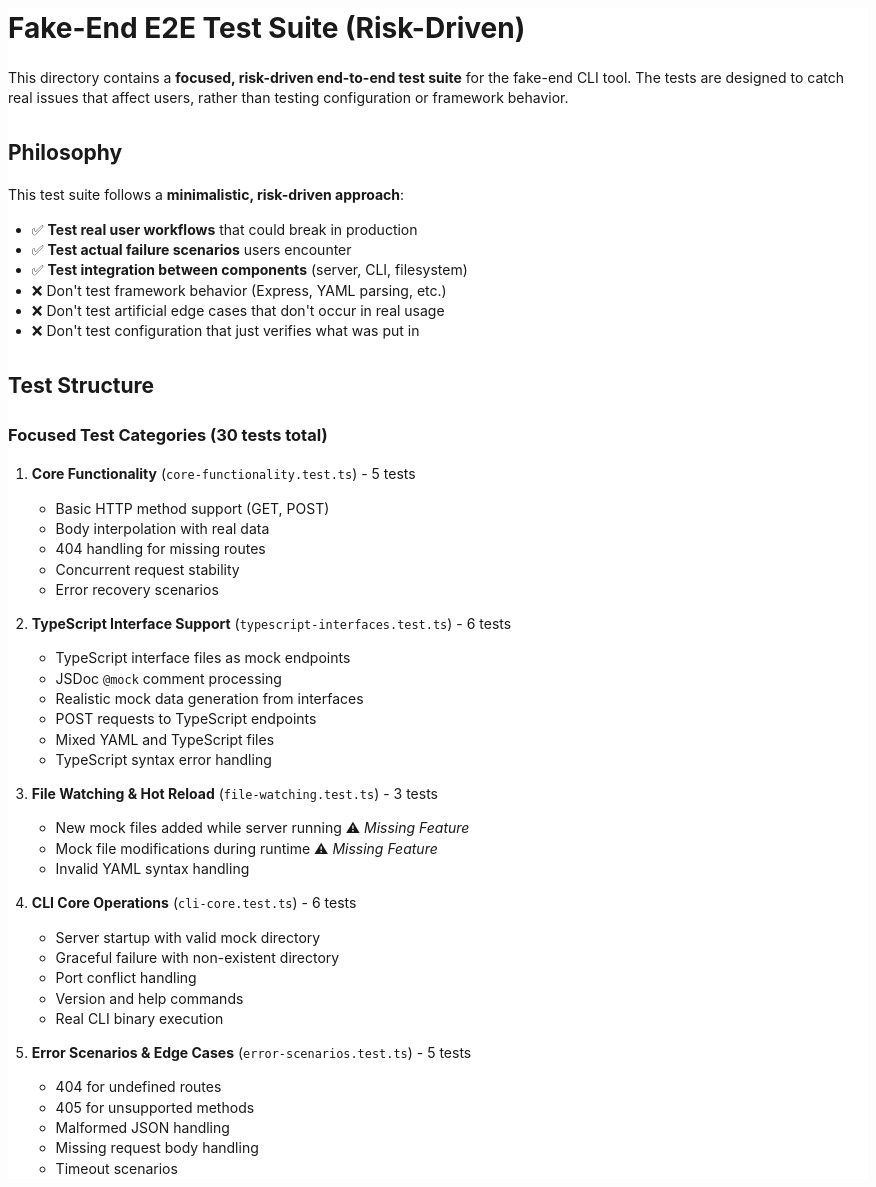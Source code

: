 # Fake-End E2E Test Suite (Risk-Driven)

This directory contains a **focused, risk-driven end-to-end test suite** for the fake-end CLI tool. The tests are designed to catch real issues that affect users, rather than testing configuration or framework behavior.

## Philosophy

This test suite follows a **minimalistic, risk-driven approach**:
- ✅ **Test real user workflows** that could break in production
- ✅ **Test actual failure scenarios** users encounter
- ✅ **Test integration between components** (server, CLI, filesystem)
- ❌ Don't test framework behavior (Express, YAML parsing, etc.)
- ❌ Don't test artificial edge cases that don't occur in real usage
- ❌ Don't test configuration that just verifies what was put in

## Test Structure

### Focused Test Categories (30 tests total)

1. **Core Functionality** (`core-functionality.test.ts`) - 5 tests
   - Basic HTTP method support (GET, POST)
   - Body interpolation with real data  
   - 404 handling for missing routes
   - Concurrent request stability
   - Error recovery scenarios

2. **TypeScript Interface Support** (`typescript-interfaces.test.ts`) - 6 tests
   - TypeScript interface files as mock endpoints
   - JSDoc `@mock` comment processing
   - Realistic mock data generation from interfaces
   - POST requests to TypeScript endpoints
   - Mixed YAML and TypeScript files
   - TypeScript syntax error handling

3. **File Watching & Hot Reload** (`file-watching.test.ts`) - 3 tests
   - New mock files added while server running ⚠️ *Missing Feature*
   - Mock file modifications during runtime ⚠️ *Missing Feature*
   - Invalid YAML syntax handling

3. **CLI Core Operations** (`cli-core.test.ts`) - 6 tests
   - Server startup with valid mock directory
   - Graceful failure with non-existent directory
   - Port conflict handling
   - Version and help commands
   - Real CLI binary execution

4. **Error Scenarios & Edge Cases** (`error-scenarios.test.ts`) - 5 tests
   - 404 for undefined routes
   - 405 for unsupported methods
   - Malformed JSON handling
   - Missing request body handling
   - Timeout scenarios
